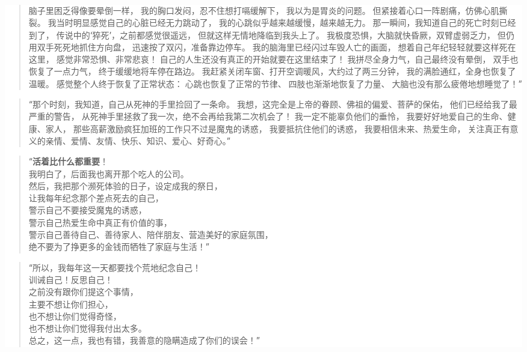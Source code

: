 > 脑子里困乏得像要晕倒一样，
> 我的胸口发闷，忍不住想打嗝缓解下，
> 我以为是胃炎的问题。
> 但紧接着心口一阵剧痛，仿佛心肌撕裂。
> 我当时明显感觉自己的心脏已经无力跳动了，
> 我的心跳似乎越来越缓慢，越来越无力。
> 那一瞬间，我知道自己的死亡时刻已经到了，
> 传说中的‘猝死’，之前都感觉很遥远，
> 但就这样无情地降临到我头上了。
> 我极度恐惧，大脑就快昏厥，双臂虚弱乏力，
> 但仍用双手死死地抓住方向盘，
> 迅速按了双闪，准备靠边停车。
> 我的脑海里已经闪过车毁人亡的画面，
> 想着自己年纪轻轻就要这样死在这里，
> 感觉非常恐惧、非常悲哀！
> 自己的人生还没有真正的开始就要在这里结束了！
> 我拼尽全身力气，自己最终没有晕倒，
> 双手也恢复了一点力气，
> 终于缓缓地将车停在路边。
> 我赶紧关闭车窗、打开空调暖风，大约过了两三分钟，
> 我的满脸通红，全身也恢复了温暖。
> 感觉整个人终于恢复了正常状态：
> 心跳也恢复了正常的节律、
> 四肢也渐渐地恢复了力量、
> 大脑也没有那么疲倦地想睡觉了！”

> “那个时刻，我知道，自己从死神的手里捡回了一条命。
> 我想，这完全是上帝的眷顾、佛祖的偏爱、菩萨的保佑，
> 他们已经给我了最严重的警告，
> 从死神手里拯救了我一次，绝不会再给我第二次机会了！
> 我一定不能辜负他们的垂怜，
> 我要好好地爱自己的生命、健康、家人，
> 那些高薪激励疯狂加班的工作只不过是魔鬼的诱惑，
> 我要抵抗住他们的诱惑，
> 我要相信未来、热爱生命，
> 关注真正有意义的亲情、爱情、友情、快乐、知识、爱心、好奇心。”

> “**活着比什么都重要**！  
> 我明白了，后面我也离开那个吃人的公司。  
> 然后，我把那个濒死体验的日子，设定成我的祭日，  
> 让我每年纪念那个差点死去的自己，  
> 警示自己不要接受魔鬼的诱惑，  
> 警示自己热爱生命中真正有价值的事，  
> 警示自己善待自己、善待家人、陪伴朋友、营造美好的家庭氛围，  
> 绝不要为了挣更多的金钱而牺牲了家庭与生活！”  

> “所以，我每年这一天都要找个荒地纪念自己！  
> 训诫自己！反思自己！  
> 之前没有跟你们提这个事情，  
> 主要不想让你们担心，  
> 也不想让你们觉得奇怪，  
> 也不想让你们觉得我付出太多。  
> 总之，这一点，我也有错，我善意的隐瞒造成了你们的误会！”  
